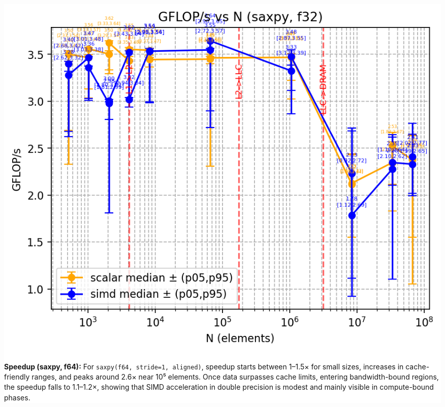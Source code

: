 ![](../plots/gflops_saxpy_f32.png)

**Speedup (saxpy, f64):**
For `saxpy(f64, stride=1, aligned)`, speedup starts between 1–1.5× for small sizes, increases in cache-friendly ranges, and peaks around 2.6× near 10⁵ elements.
Once data surpasses cache limits, entering bandwidth-bound regions, the speedup falls to 1.1–1.2×, showing that SIMD acceleration in double precision is modest and mainly visible in compute-bound phases.
